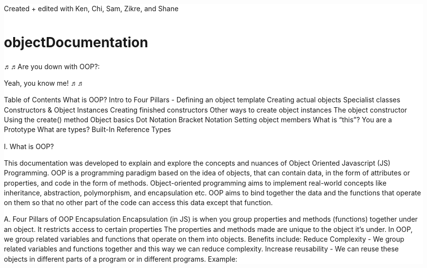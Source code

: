 Created + edited  with Ken, Chi, Sam, Zikre, and Shane

# objectDocumentation
♬♬Are you down with OOP?:

Yeah, you know me! ♬♬

Table of Contents
What is OOP?
Intro to Four Pillars -
Defining an object template
Creating actual objects
Specialist classes
Constructors & Object Instances
Creating finished constructors
Other ways to create object instances
The object constructor
Using the create() method
Object basics
Dot Notation
Bracket Notation
Setting object members
What is “this”?
You are a Prototype
What are types?
 Built-In Reference Types














I. What is OOP?

This documentation was developed to explain and explore the concepts and nuances of Object Oriented Javascript (JS) Programming. OOP is a programming paradigm based on the idea of objects, that can contain data, in the form of attributes or properties, and code in the form of methods. Object-oriented programming aims to implement real-world concepts like inheritance, abstraction, polymorphism, and encapsulation etc. OOP aims to bind together the data and the functions that operate on them so that no other part of the code can access this data except that function.

A. Four Pillars of OOP
Encapsulation
Encapsulation (in JS) is when you group properties and methods (functions) together under an object.
It restricts access to certain properties
The properties and methods made are unique to the object it’s under.
In OOP, we group related variables and functions that operate on them into objects.
Benefits include:
Reduce Complexity - We group related variables and functions together and this way we can reduce complexity.
Increase reusability - We can reuse these objects in different parts of a program or in different programs.
Example:
